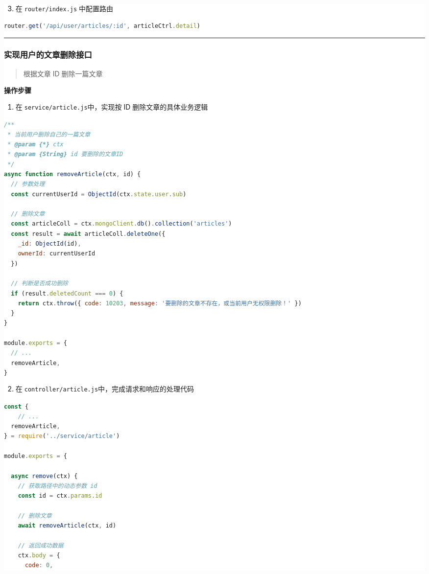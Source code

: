 3. 在 `router/index.js` 中配置路由

```js
router.get('/api/user/articles/:id', articleCtrl.detail) 
```



---



### 实现用户的文章删除接口

> 根据文章 ID 删除一篇文章

**操作步骤**

1. 在 `service/article.js`中，实现按 ID 删除文章的具体业务逻辑

```js
/**
 * 当前用户删除自己的一篇文章
 * @param {*} ctx 
 * @param {String} id 要删除的文章ID
 */
async function removeArticle(ctx, id) {
  // 参数处理
  const currentUserId = ObjectId(ctx.state.user.sub)

  // 删除文章
  const articleColl = ctx.mongoClient.db().collection('articles')
  const result = await articleColl.deleteOne({
    _id: ObjectId(id),
    ownerId: currentUserId
  })

  // 判断是否成功删除
  if (result.deletedCount === 0) {
    return ctx.throw({ code: 10203, message: '要删除的文章不存在，或当前用户无权限删除！' })
  }
}

module.exports = {
  // ...
  removeArticle,
}
```

2. 在 `controller/article.js`中，完成请求和响应的处理代码

```js
const {
	// ...
  removeArticle,
} = require('../service/article')

module.exports = {
  
  async remove(ctx) {
    // 获取路径中的动态参数 id
    const id = ctx.params.id

    // 删除文章
    await removeArticle(ctx, id)

    // 返回成功数据
    ctx.body = {
      code: 0,
```